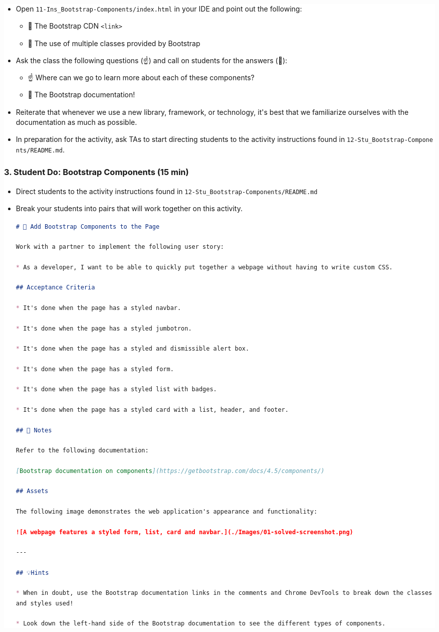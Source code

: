 * Open `11-Ins_Bootstrap-Components/index.html` in your IDE and point out the following:

  * 🔑 The Bootstrap CDN `<link>`

  * 🔑 The use of multiple classes provided by Bootstrap

* Ask the class the following questions (☝️) and call on students for the answers (🙋):

  * ☝️ Where can we go to learn more about each of these components?

  * 🙋 The Bootstrap documentation!

* Reiterate that whenever we use a new library, framework, or technology, it's best that we familiarize ourselves with the documentation as much as possible.

* In preparation for the activity, ask TAs to start directing students to the activity instructions found in `12-Stu_Bootstrap-Components/README.md`.

### 3. Student Do: Bootstrap Components (15 min)

* Direct students to the activity instructions found in `12-Stu_Bootstrap-Components/README.md`

* Break your students into pairs that will work together on this activity.

  ```md
  # 📖 Add Bootstrap Components to the Page

  Work with a partner to implement the following user story:

  * As a developer, I want to be able to quickly put together a webpage without having to write custom CSS.

  ## Acceptance Criteria

  * It's done when the page has a styled navbar.

  * It's done when the page has a styled jumbotron.

  * It's done when the page has a styled and dismissible alert box.

  * It's done when the page has a styled form.

  * It's done when the page has a styled list with badges.

  * It's done when the page has a styled card with a list, header, and footer.

  ## 📝 Notes

  Refer to the following documentation: 

  [Bootstrap documentation on components](https://getbootstrap.com/docs/4.5/components/)

  ## Assets

  The following image demonstrates the web application's appearance and functionality:

  ![A webpage features a styled form, list, card and navbar.](./Images/01-solved-screenshot.png)

  ---

  ## 💡Hints

  * When in doubt, use the Bootstrap documentation links in the comments and Chrome DevTools to break down the classes and styles used!

  * Look down the left-hand side of the Bootstrap documentation to see the different types of components.

  ```